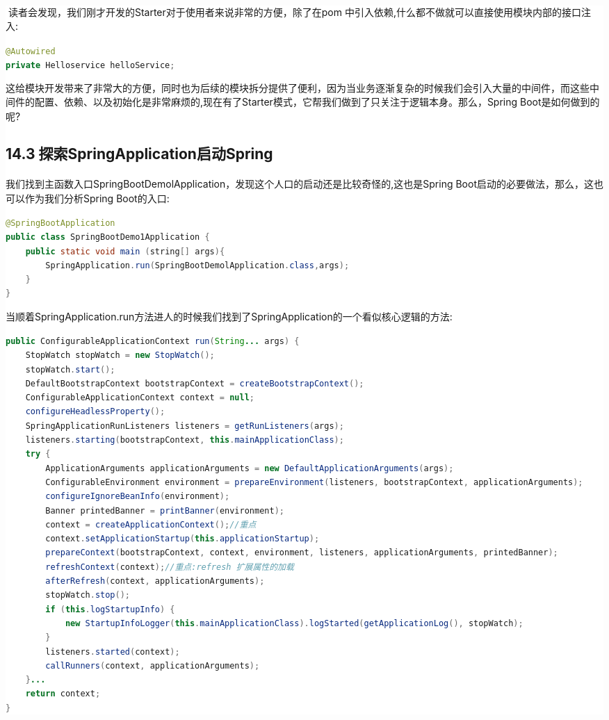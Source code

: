 ​			读者会发现，我们刚才开发的Starter对于使用者来说非常的方便，除了在pom 中引入依赖,什么都不做就可以直接使用模块内部的接口注入:
```java
@Autowired
private Helloservice helloService;
```

​		这给模块开发带来了非常大的方便，同时也为后续的模块拆分提供了便利，因为当业务逐渐复杂的时候我们会引入大量的中间件，而这些中间件的配置、依赖、以及初始化是非常麻烦的,现在有了Starter模式，它帮我们做到了只关注于逻辑本身。
​		那么，Spring Boot是如何做到的呢?



## 14.3 探索SpringApplication启动Spring

​		我们找到主函数入口SpringBootDemolApplication，发现这个人口的启动还是比较奇怪的,这也是Spring Boot启动的必要做法，那么，这也可以作为我们分析Spring Boot的入口:

```java
@SpringBootApplication
public class SpringBootDemo1Application {
	public static void main (string[] args){
		SpringApplication.run(SpringBootDemolApplication.class,args);
    }
}
```

​		当顺着SpringApplication.run方法进人的时候我们找到了SpringApplication的一个看似核心逻辑的方法:

```java
public ConfigurableApplicationContext run(String... args) {
    StopWatch stopWatch = new StopWatch();
    stopWatch.start();
    DefaultBootstrapContext bootstrapContext = createBootstrapContext();
    ConfigurableApplicationContext context = null;
    configureHeadlessProperty();
    SpringApplicationRunListeners listeners = getRunListeners(args);
    listeners.starting(bootstrapContext, this.mainApplicationClass);
    try {
        ApplicationArguments applicationArguments = new DefaultApplicationArguments(args);
        ConfigurableEnvironment environment = prepareEnvironment(listeners, bootstrapContext, applicationArguments);
        configureIgnoreBeanInfo(environment);
        Banner printedBanner = printBanner(environment);
        context = createApplicationContext();//重点
        context.setApplicationStartup(this.applicationStartup);
        prepareContext(bootstrapContext, context, environment, listeners, applicationArguments, printedBanner);
        refreshContext(context);//重点:refresh 扩展属性的加载
        afterRefresh(context, applicationArguments);
        stopWatch.stop();
        if (this.logStartupInfo) {
            new StartupInfoLogger(this.mainApplicationClass).logStarted(getApplicationLog(), stopWatch);
        }
        listeners.started(context);
        callRunners(context, applicationArguments);
    }...
    return context;
}
```
